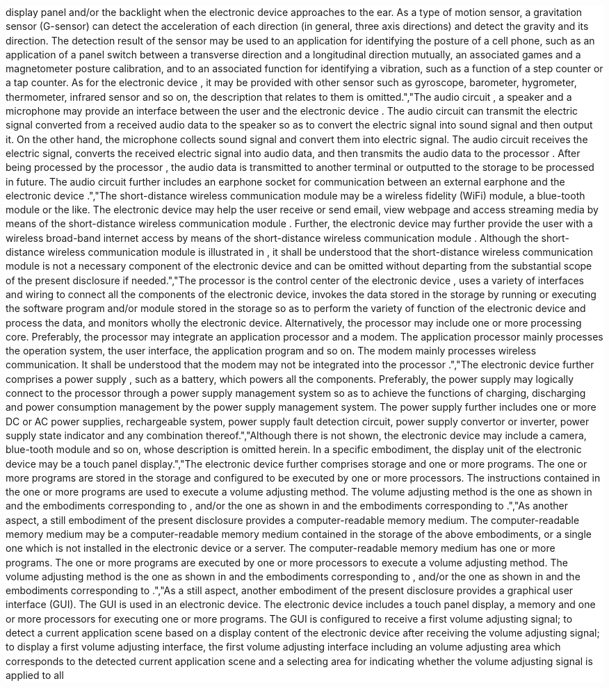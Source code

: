 display panel  and\/or the backlight when the electronic device  approaches to the ear. As a type of motion sensor, a gravitation sensor (G-sensor) can detect the acceleration of each direction (in general, three axis directions) and detect the gravity and its direction. The detection result of the sensor may be used to an application for identifying the posture of a cell phone, such as an application of a panel switch between a transverse direction and a longitudinal direction mutually, an associated games and a magnetometer posture calibration, and to an associated function for identifying a vibration, such as a function of a step counter or a tap counter. As for the electronic device , it may be provided with other sensor such as gyroscope, barometer, hygrometer, thermometer, infrared sensor and so on, the description that relates to them is omitted.","The audio circuit , a speaker  and a microphone  may provide an interface between the user and the electronic device . The audio circuit  can transmit the electric signal converted from a received audio data to the speaker  so as to convert the electric signal into sound signal and then output it. On the other hand, the microphone  collects sound signal and convert them into electric signal. The audio circuit  receives the electric signal, converts the received electric signal into audio data, and then transmits the audio data to the processor . After being processed by the processor , the audio data is transmitted to another terminal or outputted to the storage  to be processed in future. The audio circuit  further includes an earphone socket for communication between an external earphone and the electronic device .","The short-distance wireless communication module  may be a wireless fidelity (WiFi) module, a blue-tooth module or the like. The electronic device  may help the user receive or send email, view webpage and access streaming media by means of the short-distance wireless communication module . Further, the electronic device  may further provide the user with a wireless broad-band internet access by means of the short-distance wireless communication module . Although the short-distance wireless communication module  is illustrated in , it shall be understood that the short-distance wireless communication module  is not a necessary component of the electronic device  and can be omitted without departing from the substantial scope of the present disclosure if needed.","The processor  is the control center of the electronic device , uses a variety of interfaces and wiring to connect all the components of the electronic device, invokes the data stored in the storage  by running or executing the software program and\/or module stored in the storage  so as to perform the variety of function of the electronic device  and process the data, and monitors wholly the electronic device. Alternatively, the processor  may include one or more processing core. Preferably, the processor  may integrate an application processor and a modem. The application processor mainly processes the operation system, the user interface, the application program and so on. The modem mainly processes wireless communication. It shall be understood that the modem may not be integrated into the processor .","The electronic device  further comprises a power supply , such as a battery, which powers all the components. Preferably, the power supply may logically connect to the processor  through a power supply management system so as to achieve the functions of charging, discharging and power consumption management by the power supply management system. The power supply  further includes one or more DC or AC power supplies, rechargeable system, power supply fault detection circuit, power supply convertor or inverter, power supply state indicator and any combination thereof.","Although there is not shown, the electronic device  may include a camera, blue-tooth module and so on, whose description is omitted herein. In a specific embodiment, the display unit of the electronic device  may be a touch panel display.","The electronic device  further comprises storage and one or more programs. The one or more programs are stored in the storage and configured to be executed by one or more processors. The instructions contained in the one or more programs are used to execute a volume adjusting method. The volume adjusting method is the one as shown in  and the embodiments corresponding to , and\/or the one as shown in  and the embodiments corresponding to .","As another aspect, a still embodiment of the present disclosure provides a computer-readable memory medium. The computer-readable memory medium may be a computer-readable memory medium contained in the storage of the above embodiments, or a single one which is not installed in the electronic device or a server. The computer-readable memory medium has one or more programs. The one or more programs are executed by one or more processors to execute a volume adjusting method. The volume adjusting method is the one as shown in  and the embodiments corresponding to , and\/or the one as shown in  and the embodiments corresponding to .","As a still aspect, another embodiment of the present disclosure provides a graphical user interface (GUI). The GUI is used in an electronic device. The electronic device includes a touch panel display, a memory and one or more processors for executing one or more programs. The GUI is configured to receive a first volume adjusting signal; to detect a current application scene based on a display content of the electronic device after receiving the volume adjusting signal; to display a first volume adjusting interface, the first volume adjusting interface including an volume adjusting area which corresponds to the detected current application scene and a selecting area for indicating whether the volume adjusting signal is applied to all